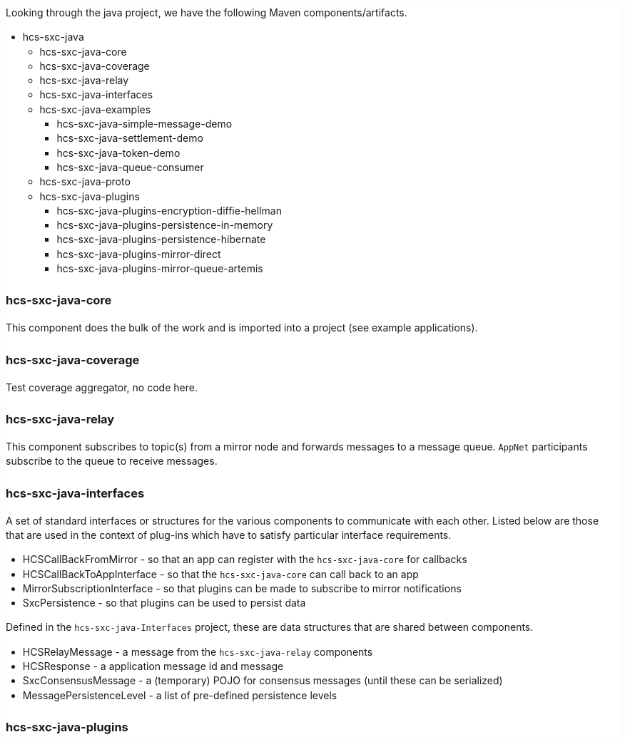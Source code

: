 Looking through the java project, we have the following Maven components/artifacts.

* hcs-sxc-java
    * hcs-sxc-java-core
    * hcs-sxc-java-coverage
    * hcs-sxc-java-relay
    * hcs-sxc-java-interfaces
    * hcs-sxc-java-examples
        * hcs-sxc-java-simple-message-demo
        * hcs-sxc-java-settlement-demo
        * hcs-sxc-java-token-demo
        * hcs-sxc-java-queue-consumer
    * hcs-sxc-java-proto
    * hcs-sxc-java-plugins
        * hcs-sxc-java-plugins-encryption-diffie-hellman
        * hcs-sxc-java-plugins-persistence-in-memory
        * hcs-sxc-java-plugins-persistence-hibernate
        * hcs-sxc-java-plugins-mirror-direct
        * hcs-sxc-java-plugins-mirror-queue-artemis

### hcs-sxc-java-core

This component does the bulk of the work and is imported into a project (see example applications).

### hcs-sxc-java-coverage

Test coverage aggregator, no code here.

### hcs-sxc-java-relay

This component subscribes to topic(s) from a mirror node and forwards messages to a message queue. `AppNet` participants subscribe to the queue to receive messages.

### hcs-sxc-java-interfaces

A set of standard interfaces or structures for the various components to communicate with each other. Listed below are those that are used in the context of plug-ins which have to satisfy particular interface requirements.

* HCSCallBackFromMirror - so that an app can register with the `hcs-sxc-java-core` for callbacks
* HCSCallBackToAppInterface - so that the `hcs-sxc-java-core` can call back to an app
* MirrorSubscriptionInterface - so that plugins can be made to subscribe to mirror notifications
* SxcPersistence - so that plugins can be used to persist data

Defined in the `hcs-sxc-java-Interfaces` project, these are data structures that are shared between components.

* HCSRelayMessage - a message from the `hcs-sxc-java-relay` components
* HCSResponse - a application message id and message
* SxcConsensusMessage - a (temporary) POJO for consensus messages (until these can be serialized)
* MessagePersistenceLevel - a list of pre-defined persistence levels

### hcs-sxc-java-plugins
